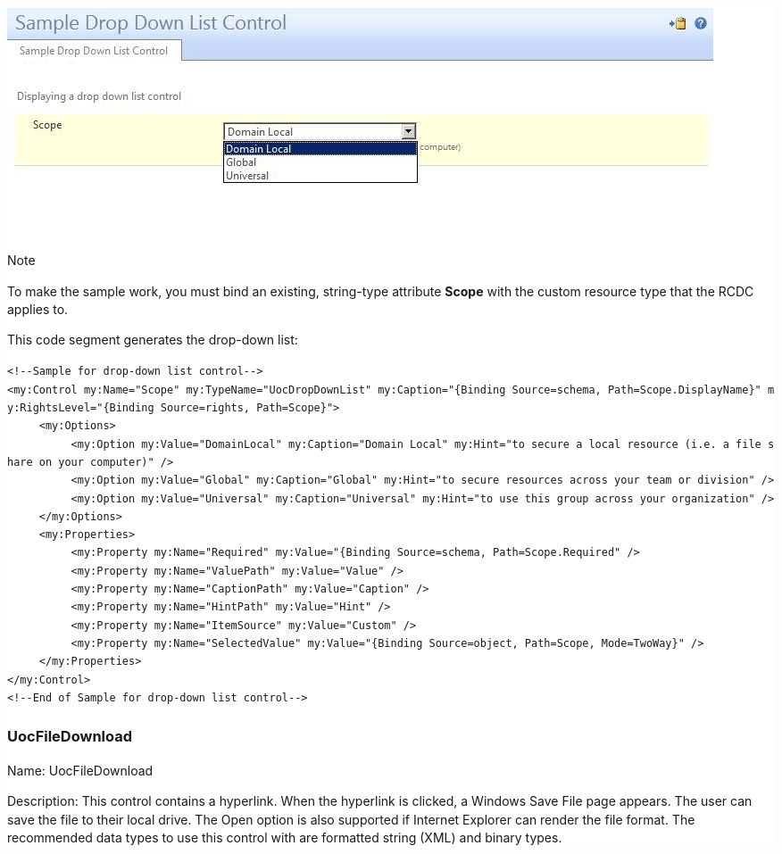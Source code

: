 
![](media/rcd-configuration-xml-reference/image031.jpg)

>[!NOTE]
To make the sample work, you must bind an existing, string-type attribute **Scope** with the custom resource type that the RCDC applies to.


This code segment generates the drop-down list:

```
<!--Sample for drop-down list control-->
<my:Control my:Name="Scope" my:TypeName="UocDropDownList" my:Caption="{Binding Source=schema, Path=Scope.DisplayName}" my:RightsLevel="{Binding Source=rights, Path=Scope}">
     <my:Options>
          <my:Option my:Value="DomainLocal" my:Caption="Domain Local" my:Hint="to secure a local resource (i.e. a file share on your computer)" />
          <my:Option my:Value="Global" my:Caption="Global" my:Hint="to secure resources across your team or division" />
          <my:Option my:Value="Universal" my:Caption="Universal" my:Hint="to use this group across your organization" />
     </my:Options>
     <my:Properties>
          <my:Property my:Name="Required" my:Value="{Binding Source=schema, Path=Scope.Required" />
          <my:Property my:Name="ValuePath" my:Value="Value" />
          <my:Property my:Name="CaptionPath" my:Value="Caption" />
          <my:Property my:Name="HintPath" my:Value="Hint" />
          <my:Property my:Name="ItemSource" my:Value="Custom" />
          <my:Property my:Name="SelectedValue" my:Value="{Binding Source=object, Path=Scope, Mode=TwoWay}" />
     </my:Properties>
</my:Control>
<!--End of Sample for drop-down list control-->
```


### UocFileDownload

Name: UocFileDownload

Description: This control contains a hyperlink. When the hyperlink is clicked, a
Windows Save File page appears. The user can save the file to their local drive.
The Open option is also supported if Internet Explorer can render the file
format. The recommended data types to use this control with are formatted string
(XML) and binary types.
